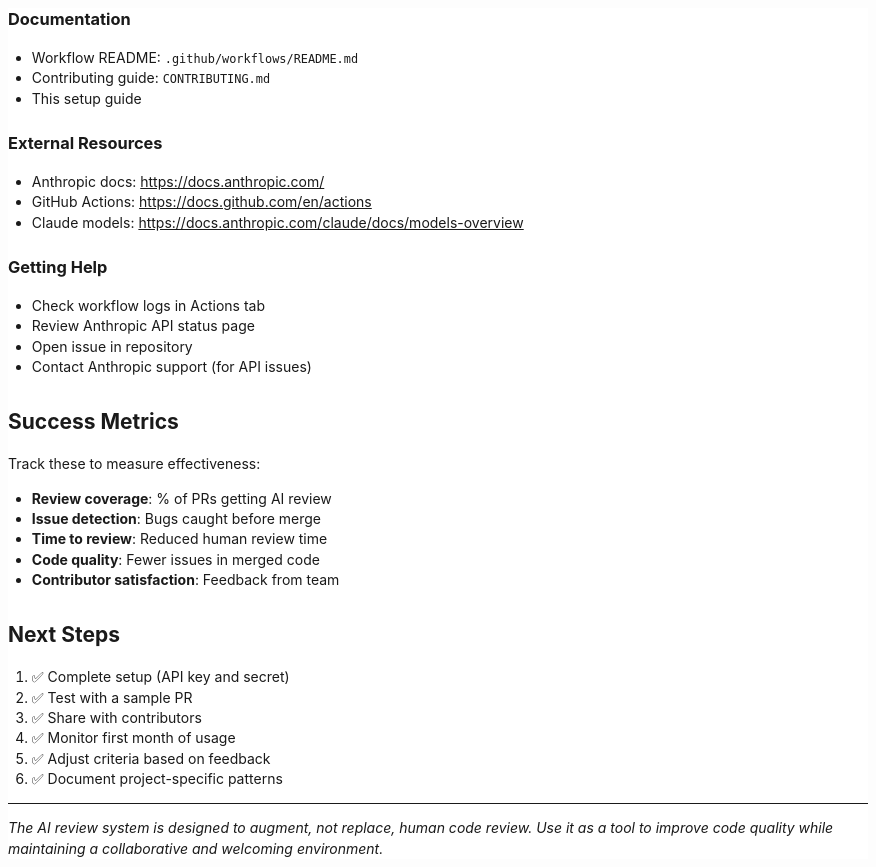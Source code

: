 ### Documentation
- Workflow README: `.github/workflows/README.md`
- Contributing guide: `CONTRIBUTING.md`
- This setup guide

### External Resources
- Anthropic docs: https://docs.anthropic.com/
- GitHub Actions: https://docs.github.com/en/actions
- Claude models: https://docs.anthropic.com/claude/docs/models-overview

### Getting Help
- Check workflow logs in Actions tab
- Review Anthropic API status page
- Open issue in repository
- Contact Anthropic support (for API issues)

## Success Metrics

Track these to measure effectiveness:

- **Review coverage**: % of PRs getting AI review
- **Issue detection**: Bugs caught before merge
- **Time to review**: Reduced human review time
- **Code quality**: Fewer issues in merged code
- **Contributor satisfaction**: Feedback from team

## Next Steps

1. ✅ Complete setup (API key and secret)
2. ✅ Test with a sample PR
3. ✅ Share with contributors
4. ✅ Monitor first month of usage
5. ✅ Adjust criteria based on feedback
6. ✅ Document project-specific patterns

---

*The AI review system is designed to augment, not replace, human code review. Use it as a tool to improve code quality while maintaining a collaborative and welcoming environment.*
